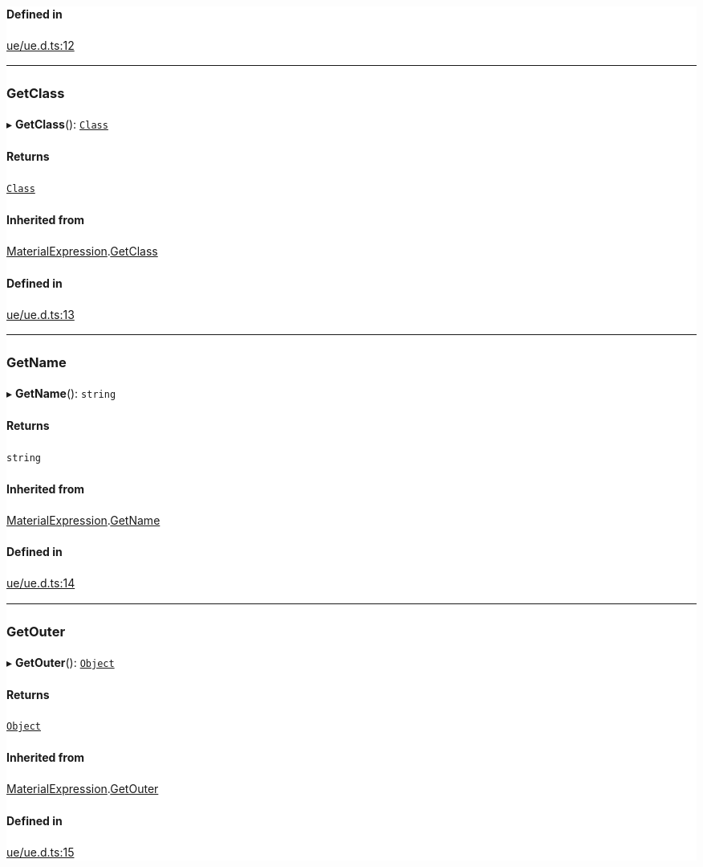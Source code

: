 #### Defined in

[ue/ue.d.ts:12](https://github.com/YugMetaverse/yug_typings/blob/b7d9b19/ue/ue.d.ts#L12)

___

### GetClass

▸ **GetClass**(): [`Class`](ue_ue.Class.md)

#### Returns

[`Class`](ue_ue.Class.md)

#### Inherited from

[MaterialExpression](ue_ue.MaterialExpression.md).[GetClass](ue_ue.MaterialExpression.md#getclass)

#### Defined in

[ue/ue.d.ts:13](https://github.com/YugMetaverse/yug_typings/blob/b7d9b19/ue/ue.d.ts#L13)

___

### GetName

▸ **GetName**(): `string`

#### Returns

`string`

#### Inherited from

[MaterialExpression](ue_ue.MaterialExpression.md).[GetName](ue_ue.MaterialExpression.md#getname)

#### Defined in

[ue/ue.d.ts:14](https://github.com/YugMetaverse/yug_typings/blob/b7d9b19/ue/ue.d.ts#L14)

___

### GetOuter

▸ **GetOuter**(): [`Object`](ue_ue.Object.md)

#### Returns

[`Object`](ue_ue.Object.md)

#### Inherited from

[MaterialExpression](ue_ue.MaterialExpression.md).[GetOuter](ue_ue.MaterialExpression.md#getouter)

#### Defined in

[ue/ue.d.ts:15](https://github.com/YugMetaverse/yug_typings/blob/b7d9b19/ue/ue.d.ts#L15)
